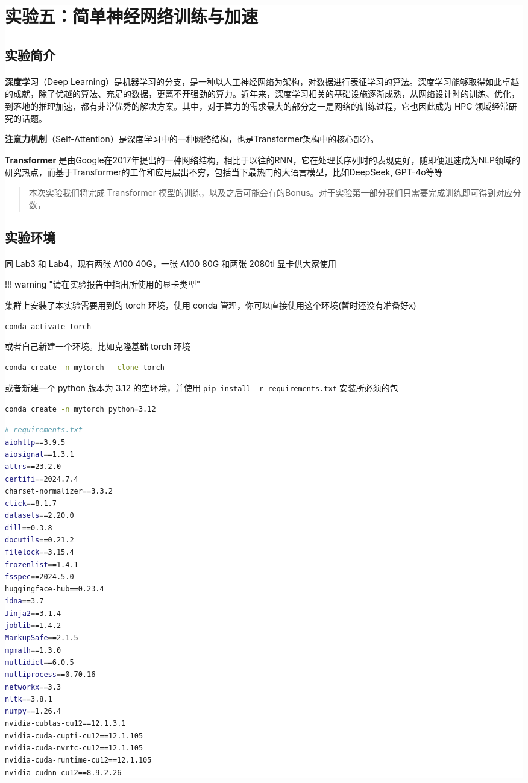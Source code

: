 # 实验五：简单神经网络训练与加速

##  实验简介

**深度学习**（Deep Learning）是[机器学习](https://zh.wikipedia.org/wiki/机器学习)的分支，是一种以[人工神经网络](https://zh.wikipedia.org/wiki/人工神经网络)为架构，对数据进行表征学习的[算法](https://zh.wikipedia.org/wiki/算法)。深度学习能够取得如此卓越的成就，除了优越的算法、充足的数据，更离不开强劲的算力。近年来，深度学习相关的基础设施逐渐成熟，从网络设计时的训练、优化，到落地的推理加速，都有非常优秀的解决方案。其中，对于算力的需求最大的部分之一是网络的训练过程，它也因此成为 HPC 领域经常研究的话题。

**注意力机制**（Self-Attention）是深度学习中的一种网络结构，也是Transformer架构中的核心部分。

**Transformer** 是由Google在2017年提出的一种网络结构，相比于以往的RNN，它在处理长序列时的表现更好，随即便迅速成为NLP领域的研究热点，而基于Transformer的工作和应用层出不穷，包括当下最热门的大语言模型，比如DeepSeek, GPT-4o等等

> 本次实验我们将完成 Transformer 模型的训练，以及之后可能会有的Bonus。对于实验第一部分我们只需要完成训练即可得到对应分数，


## 实验环境

同 Lab3 和 Lab4，现有两张 A100 40G，一张 A100 80G 和两张 2080ti 显卡供大家使用

!!! warning "请在实验报告中指出所使用的显卡类型"

集群上安装了本实验需要用到的 torch 环境，使用 conda 管理，你可以直接使用这个环境(暂时还没有准备好x)
```bash
conda activate torch
```
或者自己新建一个环境。比如克隆基础 torch 环境
```bash
conda create -n mytorch --clone torch
```
或者新建一个 python 版本为 3.12 的空环境，并使用 `pip install -r requirements.txt` 安装所必须的包
```bash
conda create -n mytorch python=3.12
```

```sh
# requirements.txt
aiohttp==3.9.5
aiosignal==1.3.1
attrs==23.2.0
certifi==2024.7.4
charset-normalizer==3.3.2
click==8.1.7
datasets==2.20.0
dill==0.3.8
docutils==0.21.2
filelock==3.15.4
frozenlist==1.4.1
fsspec==2024.5.0
huggingface-hub==0.23.4
idna==3.7
Jinja2==3.1.4
joblib==1.4.2
MarkupSafe==2.1.5
mpmath==1.3.0
multidict==6.0.5
multiprocess==0.70.16
networkx==3.3
nltk==3.8.1
numpy==1.26.4
nvidia-cublas-cu12==12.1.3.1
nvidia-cuda-cupti-cu12==12.1.105
nvidia-cuda-nvrtc-cu12==12.1.105
nvidia-cuda-runtime-cu12==12.1.105
nvidia-cudnn-cu12==8.9.2.26
```